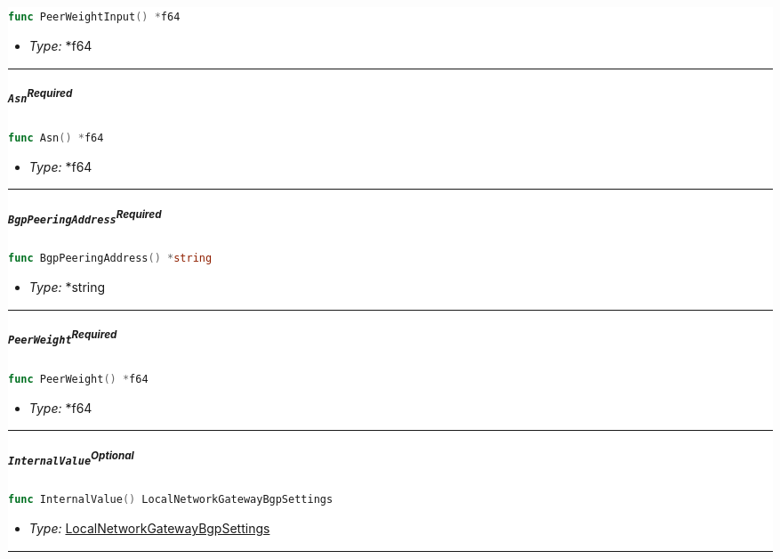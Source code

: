```go
func PeerWeightInput() *f64
```

- *Type:* *f64

---

##### `Asn`<sup>Required</sup> <a name="Asn" id="@cdktf/provider-azurerm.localNetworkGateway.LocalNetworkGatewayBgpSettingsOutputReference.property.asn"></a>

```go
func Asn() *f64
```

- *Type:* *f64

---

##### `BgpPeeringAddress`<sup>Required</sup> <a name="BgpPeeringAddress" id="@cdktf/provider-azurerm.localNetworkGateway.LocalNetworkGatewayBgpSettingsOutputReference.property.bgpPeeringAddress"></a>

```go
func BgpPeeringAddress() *string
```

- *Type:* *string

---

##### `PeerWeight`<sup>Required</sup> <a name="PeerWeight" id="@cdktf/provider-azurerm.localNetworkGateway.LocalNetworkGatewayBgpSettingsOutputReference.property.peerWeight"></a>

```go
func PeerWeight() *f64
```

- *Type:* *f64

---

##### `InternalValue`<sup>Optional</sup> <a name="InternalValue" id="@cdktf/provider-azurerm.localNetworkGateway.LocalNetworkGatewayBgpSettingsOutputReference.property.internalValue"></a>

```go
func InternalValue() LocalNetworkGatewayBgpSettings
```

- *Type:* <a href="#@cdktf/provider-azurerm.localNetworkGateway.LocalNetworkGatewayBgpSettings">LocalNetworkGatewayBgpSettings</a>

---
